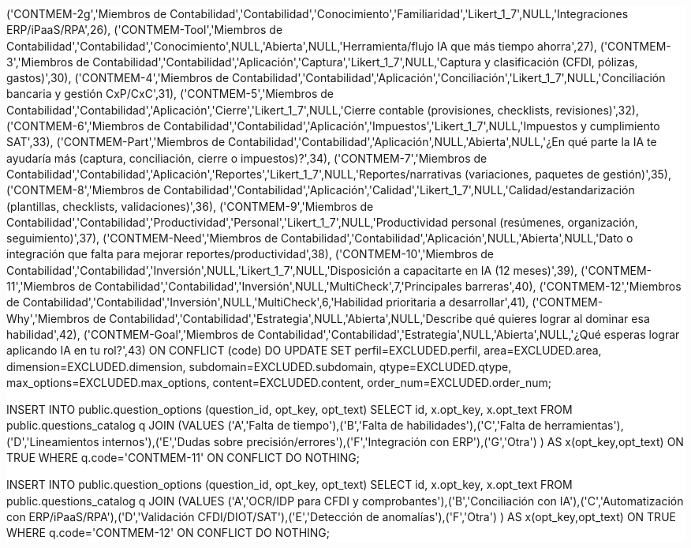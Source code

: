 ('CONTMEM-2g','Miembros de Contabilidad','Contabilidad','Conocimiento','Familiaridad','Likert_1_7',NULL,'Integraciones ERP/iPaaS/RPA',26),
('CONTMEM-Tool','Miembros de Contabilidad','Contabilidad','Conocimiento',NULL,'Abierta',NULL,'Herramienta/flujo IA que más tiempo ahorra',27),
('CONTMEM-3','Miembros de Contabilidad','Contabilidad','Aplicación','Captura','Likert_1_7',NULL,'Captura y clasificación (CFDI, pólizas, gastos)',30),
('CONTMEM-4','Miembros de Contabilidad','Contabilidad','Aplicación','Conciliación','Likert_1_7',NULL,'Conciliación bancaria y gestión CxP/CxC',31),
('CONTMEM-5','Miembros de Contabilidad','Contabilidad','Aplicación','Cierre','Likert_1_7',NULL,'Cierre contable (provisiones, checklists, revisiones)',32),
('CONTMEM-6','Miembros de Contabilidad','Contabilidad','Aplicación','Impuestos','Likert_1_7',NULL,'Impuestos y cumplimiento SAT',33),
('CONTMEM-Part','Miembros de Contabilidad','Contabilidad','Aplicación',NULL,'Abierta',NULL,'¿En qué parte la IA te ayudaría más (captura, conciliación, cierre o impuestos)?',34),
('CONTMEM-7','Miembros de Contabilidad','Contabilidad','Aplicación','Reportes','Likert_1_7',NULL,'Reportes/narrativas (variaciones, paquetes de gestión)',35),
('CONTMEM-8','Miembros de Contabilidad','Contabilidad','Aplicación','Calidad','Likert_1_7',NULL,'Calidad/estandarización (plantillas, checklists, validaciones)',36),
('CONTMEM-9','Miembros de Contabilidad','Contabilidad','Productividad','Personal','Likert_1_7',NULL,'Productividad personal (resúmenes, organización, seguimiento)',37),
('CONTMEM-Need','Miembros de Contabilidad','Contabilidad','Aplicación',NULL,'Abierta',NULL,'Dato o integración que falta para mejorar reportes/productividad',38),
('CONTMEM-10','Miembros de Contabilidad','Contabilidad','Inversión',NULL,'Likert_1_7',NULL,'Disposición a capacitarte en IA (12 meses)',39),
('CONTMEM-11','Miembros de Contabilidad','Contabilidad','Inversión',NULL,'MultiCheck',7,'Principales barreras',40),
('CONTMEM-12','Miembros de Contabilidad','Contabilidad','Inversión',NULL,'MultiCheck',6,'Habilidad prioritaria a desarrollar',41),
('CONTMEM-Why','Miembros de Contabilidad','Contabilidad','Estrategia',NULL,'Abierta',NULL,'Describe qué quieres lograr al dominar esa habilidad',42),
('CONTMEM-Goal','Miembros de Contabilidad','Contabilidad','Estrategia',NULL,'Abierta',NULL,'¿Qué esperas lograr aplicando IA en tu rol?',43)
ON CONFLICT (code) DO UPDATE SET
  perfil=EXCLUDED.perfil, area=EXCLUDED.area, dimension=EXCLUDED.dimension, subdomain=EXCLUDED.subdomain,
  qtype=EXCLUDED.qtype, max_options=EXCLUDED.max_options, content=EXCLUDED.content, order_num=EXCLUDED.order_num;

INSERT INTO public.question_options (question_id, opt_key, opt_text)
SELECT id, x.opt_key, x.opt_text FROM public.questions_catalog q
JOIN (VALUES
 ('A','Falta de tiempo'),('B','Falta de habilidades'),('C','Falta de herramientas'),('D','Lineamientos internos'),('E','Dudas sobre precisión/errores'),('F','Integración con ERP'),('G','Otra')
) AS x(opt_key,opt_text) ON TRUE WHERE q.code='CONTMEM-11' ON CONFLICT DO NOTHING;

INSERT INTO public.question_options (question_id, opt_key, opt_text)
SELECT id, x.opt_key, x.opt_text FROM public.questions_catalog q
JOIN (VALUES
 ('A','OCR/IDP para CFDI y comprobantes'),('B','Conciliación con IA'),('C','Automatización con ERP/iPaaS/RPA'),('D','Validación CFDI/DIOT/SAT'),('E','Detección de anomalías'),('F','Otra')
) AS x(opt_key,opt_text) ON TRUE WHERE q.code='CONTMEM-12' ON CONFLICT DO NOTHING;
